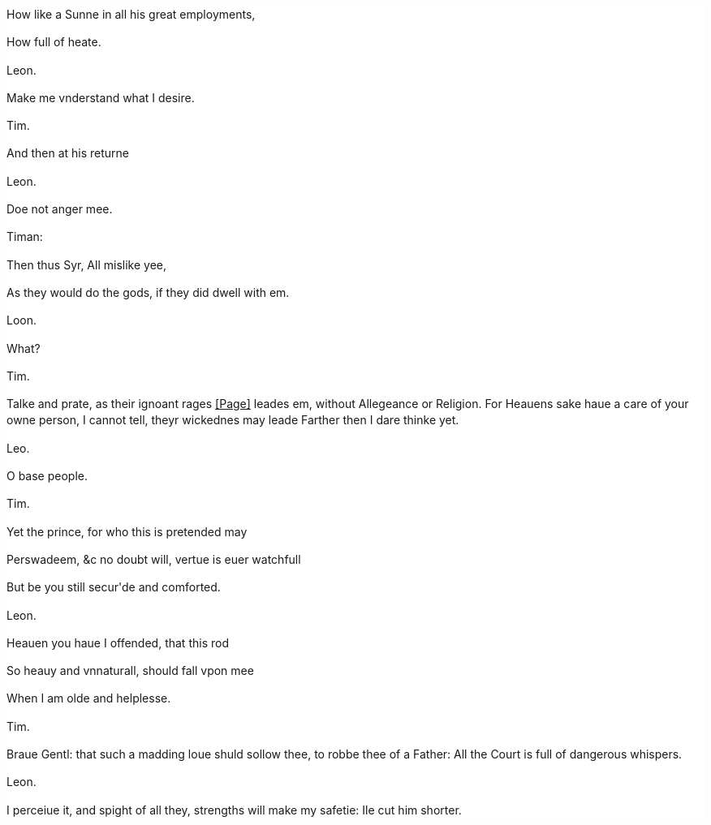 How like a Sunne in all his great employments,

How full of heate.

Leon.

Make me vnderstand what I desire.

Tim.

And then at his returne

Leon.

Doe not anger mee.

Timan:

Then thus Syr, All mislike yee,

As they would do the gods, if they did dwell with em.

Loon.

What?

Tim.

Talke and prate, as their ignoant rages
[[Page]](http://eebo.chadwyck.com/downloadtiff?vid=1282&page=26) leades em,
without Allegeance or Religion. For Heauens sake haue a care of your owne
person, I cannot tell, theyr wickednes may leade Farther then I dare thinke
yet.

Leo.

O base people.

Tim.

Yet the prince, for who this is pretended may

Perswadeem, &c no doubt will, vertue is euer watchfull

But be you still secur'de and comforted.

Leon.

Heauen you haue I offended, that this rod

So heauy and vnnaturall, should fall vpon mee

When I am olde and helplesse.

Tim.

Braue Gentl: that such a madding loue shuld sollow thee, to robbe thee of a
Father: All the Court is full of dangerous whispers.

Leon.

I perceiue it, and spight of all they, strengths will make my safetie: Ile cut
him shorter.
